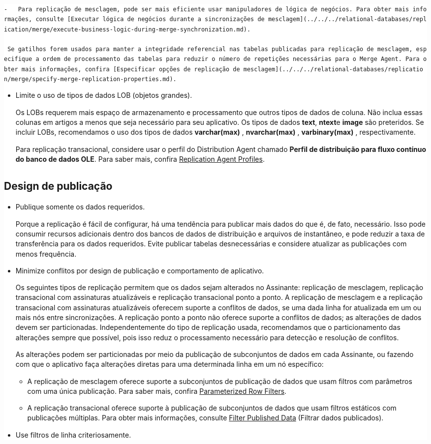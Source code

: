     -   Para replicação de mesclagem, pode ser mais eficiente usar manipuladores de lógica de negócios. Para obter mais informações, consulte [Executar lógica de negócios durante a sincronizações de mesclagem](../../../relational-databases/replication/merge/execute-business-logic-during-merge-synchronization.md).  
  
     Se gatilhos forem usados para manter a integridade referencial nas tabelas publicadas para replicação de mesclagem, especifique a ordem de processamento das tabelas para reduzir o número de repetições necessárias para o Merge Agent. Para obter mais informações, confira [Especificar opções de replicação de mesclagem](../../../relational-databases/replication/merge/specify-merge-replication-properties.md).  
  
-   Limite o uso de tipos de dados LOB (objetos grandes).  
  
     Os LOBs requerem mais espaço de armazenamento e processamento que outros tipos de dados de coluna. Não inclua essas colunas em artigos a menos que seja necessário para seu aplicativo. Os tipos de dados **text**, **ntext**e **image** são preteridos. Se incluir LOBs, recomendamos o uso dos tipos de dados **varchar(max)** , **nvarchar(max)** , **varbinary(max)** , respectivamente.  
  
     Para replicação transacional, considere usar o perfil do Distribution Agent chamado **Perfil de distribuição para fluxo contínuo do banco de dados OLE**. Para saber mais, confira [Replication Agent Profiles](../../../relational-databases/replication/agents/replication-agent-profiles.md).  
  
## <a name="publication-design"></a>Design de publicação  
  
-   Publique somente os dados requeridos.  
  
     Porque a replicação é fácil de configurar, há uma tendência para publicar mais dados do que é, de fato, necessário. Isso pode consumir recursos adicionais dentro dos bancos de dados de distribuição e arquivos de instantâneo, e pode reduzir a taxa de transferência para os dados requeridos. Evite publicar tabelas desnecessárias e considere atualizar as publicações com menos frequência.  
  
-   Minimize conflitos por design de publicação e comportamento de aplicativo.  
  
     Os seguintes tipos de replicação permitem que os dados sejam alterados no Assinante: replicação de mesclagem, replicação transacional com assinaturas atualizáveis e replicação transacional ponto a ponto. A replicação de mesclagem e a replicação transacional com assinaturas atualizáveis oferecem suporte a conflitos de dados, se uma dada linha for atualizada em um ou mais nós entre sincronizações. A replicação ponto a ponto não oferece suporte a conflitos de dados; as alterações de dados devem ser particionadas. Independentemente do tipo de replicação usada, recomendamos que o particionamento das alterações sempre que possível, pois isso reduz o processamento necessário para detecção e resolução de conflitos.  
  
     As alterações podem ser particionadas por meio da publicação de subconjuntos de dados em cada Assinante, ou fazendo com que o aplicativo faça alterações diretas para uma determinada linha em um nó específico:  
  
    -   A replicação de mesclagem oferece suporte a subconjuntos de publicação de dados que usam filtros com parâmetros com uma única publicação. Para saber mais, confira [Parameterized Row Filters](../../../relational-databases/replication/merge/parameterized-filters-parameterized-row-filters.md).  
  
    -   A replicação transacional oferece suporte à publicação de subconjuntos de dados que usam filtros estáticos com publicações múltiplas. Para obter mais informações, consulte [Filter Published Data](../../../relational-databases/replication/publish/filter-published-data.md) (Filtrar dados publicados).  
  
-   Use filtros de linha criteriosamente.  
  